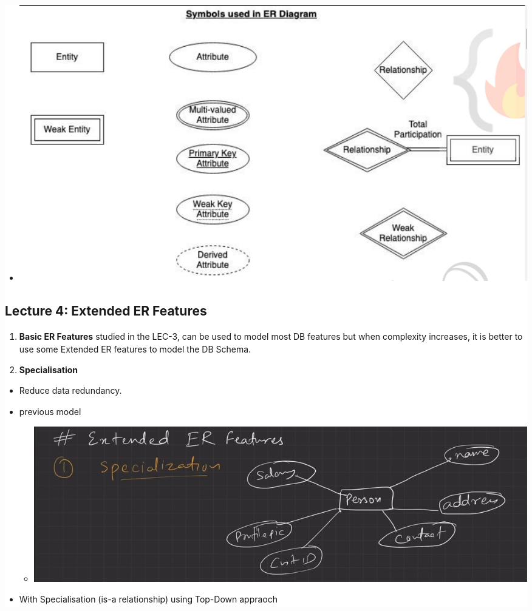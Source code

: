   - ![ER Notation](./images/ERNotation.png)

## Lecture 4: Extended ER Features

1. **Basic ER Features** studied in the LEC-3, can be used to model most DB features but when complexity increases, it is better to use some Extended ER features to model the DB Schema.

2. **Specialisation**

- Reduce data redundancy.

- previous model
  - ![Extend ER Model Without Specialisation](./images/ExtentERModelPrev.png)

- With Specialisation (is-a relationship) using Top-Down appraoch